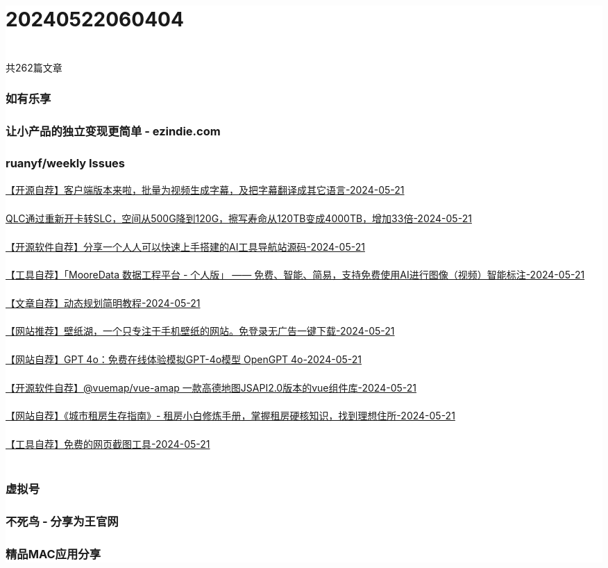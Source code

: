 <h1>20240522060404</h1><br/>共262篇文章






###  如有乐享







###  让小产品的独立变现更简单 - ezindie.com







###  ruanyf/weekly Issues

<a target=_blank rel=nofollow href="https://github.com/ruanyf/weekly/issues/4503" >【开源自荐】客户端版本来啦，批量为视频生成字幕，及把字幕翻译成其它语言-2024-05-21</a><br/><br/><a target=_blank rel=nofollow href="https://github.com/ruanyf/weekly/issues/4502" >QLC通过重新开卡转SLC，空间从500G降到120G，擦写寿命从120TB变成4000TB，增加33倍-2024-05-21</a><br/><br/><a target=_blank rel=nofollow href="https://github.com/ruanyf/weekly/issues/4501" >【开源软件自荐】分享一个人人可以快速上手搭建的AI工具导航站源码-2024-05-21</a><br/><br/><a target=_blank rel=nofollow href="https://github.com/ruanyf/weekly/issues/4500" >【工具自荐】「MooreData 数据工程平台 - 个人版」 —— 免费、智能、简易，支持免费使用AI进行图像（视频）智能标注-2024-05-21</a><br/><br/><a target=_blank rel=nofollow href="https://github.com/ruanyf/weekly/issues/4499" >【文章自荐】动态规划简明教程-2024-05-21</a><br/><br/><a target=_blank rel=nofollow href="https://github.com/ruanyf/weekly/issues/4498" >【网站推荐】壁纸湖，一个只专注于手机壁纸的网站。免登录无广告一键下载-2024-05-21</a><br/><br/><a target=_blank rel=nofollow href="https://github.com/ruanyf/weekly/issues/4497" >【网站自荐】GPT 4o：免费在线体验模拟GPT-4o模型 OpenGPT 4o-2024-05-21</a><br/><br/><a target=_blank rel=nofollow href="https://github.com/ruanyf/weekly/issues/4496" >【开源软件自荐】@vuemap/vue-amap 一款高德地图JSAPI2.0版本的vue组件库-2024-05-21</a><br/><br/><a target=_blank rel=nofollow href="https://github.com/ruanyf/weekly/issues/4495" >【网站自荐】《城市租房生存指南》- 租房小白修炼手册，掌握租房硬核知识，找到理想住所-2024-05-21</a><br/><br/><a target=_blank rel=nofollow href="https://github.com/ruanyf/weekly/issues/4494" >【工具自荐】免费的网页截图工具-2024-05-21</a><br/><br/>





###  虚拟号











###  不死鸟 - 分享为王官网







###  精品MAC应用分享
